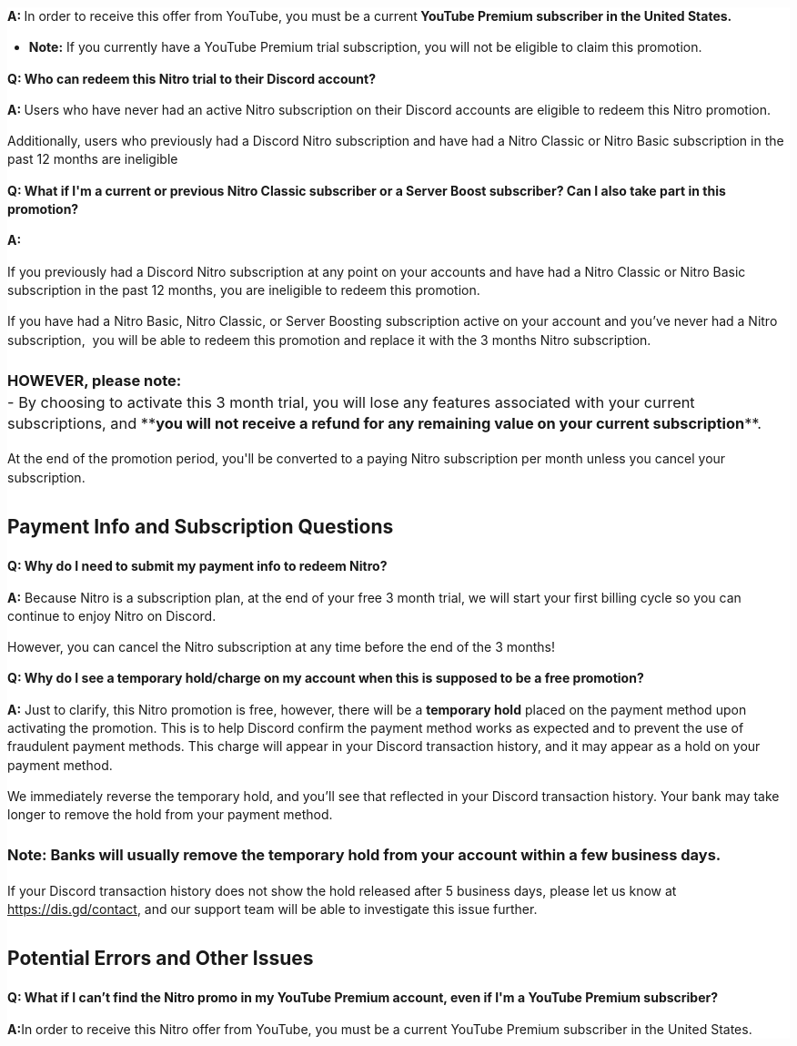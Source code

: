 <p><span style="font-weight: 400;"><strong>A: </strong></span><span id="docs-internal-guid-b4df2ab6-7fff-dc4a-225c-6836fd986be6">In order to receive this offer from YouTube, you must be a current</span><strong> YouTube Premium subscriber in the United States.</strong></p>
<ul>
    <li><span style="font-weight: 400;"><strong>Note:</strong> <span id="docs-internal-guid-9fc41b47-7fff-3c5e-a0d9-9a6ff44af0ee">If you currently have a YouTube Premium trial subscription, you will not be eligible to claim this promotion.</span><br></span></li>
</ul>
<p><span class="wysiwyg-color-blue80 wysiwyg-font-size-large"><strong>Q: Who can redeem this Nitro trial to their Discord account?</strong></span></p>
<p><span style="font-weight: 400;"><strong>A: </strong><span id="docs-internal-guid-12bf5478-7fff-b434-8022-2f5d44d66d57">Users who have never had an active Nitro subscription on their Discord accounts are eligible to redeem this Nitro promotion.</span></span></p>
<p><span style="font-weight: 400;">Additionally, users who previously had a Discord Nitro subscription and have had a Nitro Classic or Nitro Basic subscription in the past 12 months are ineligible</span></p>
<p><strong><span class="wysiwyg-color-blue80 wysiwyg-font-size-large">Q: What if I'm a current or previous Nitro Classic subscriber or a Server Boost subscriber? Can I also take part in this promotion? </span></strong></p>
<p><strong>A:</strong></p>
<p id="docs-internal-guid-a1539745-7fff-0084-80f8-40eb0a0ca28b">If you previously had a Discord Nitro subscription at any point on your accounts and have had a Nitro Classic or Nitro Basic subscription in the past 12 months, you are ineligible to redeem this promotion.</p>
<p>If you have had a Nitro Basic, Nitro Classic, or Server Boosting subscription active on your account and you’ve never had a Nitro subscription,  you will be able to redeem this promotion and replace it with the 3 months Nitro subscription.</p>
<h3>
    <span class="wysiwyg-color-red110"><strong>HOWEVER, please note: <br></strong></span><span class="wysiwyg-color-red110" style="font-weight: 400;">- By choosing to activate this 3 month trial, you will lose any features associated with your current subscriptions, and **<strong>you will not receive a refund for any remaining value on your current subscription</strong>**. </span>
</h3>
<p><span style="font-weight: 400;"><span id="docs-internal-guid-49d28d5d-7fff-bf3d-719c-d2c3869b3575">At the end of the promotion period, you'll be converted to a paying Nitro subscription per month unless you cancel your subscription.</span></span></p>
<h2 id="h_01FBJJ5MXD8WM3EKKKEGBQHHGE">Payment Info and Subscription Questions</h2>
<p><strong><span class="wysiwyg-color-blue80 wysiwyg-font-size-large">Q: Why do I need to submit my payment info to redeem Nitro?</span></strong></p>
<p><strong>A:</strong> Because Nitro is a subscription plan, at the end of your free 3 month trial, we will start your first billing cycle so you can continue to enjoy Nitro on Discord.</p>
<p>However, you can cancel the Nitro subscription at any time before the end of the 3 months!</p>
<p><strong><span class="wysiwyg-color-blue80 wysiwyg-font-size-large">Q: Why do I see a temporary hold/charge on my account when this is supposed to be a free promotion?</span></strong></p>
<p><strong>A:</strong> Just to clarify, this Nitro promotion is free, however, there will be a <strong>temporary hold</strong> placed on the payment method upon activating the promotion. This is to help Discord confirm the payment method works as expected and to prevent the use of fraudulent payment methods. This charge will appear in your Discord transaction history, and it may appear as a hold on your payment method.</p>
<p>We immediately reverse the temporary hold, and you’ll see that reflected in your Discord transaction history. Your bank may take longer to remove the hold from your payment method.</p>
<h3>
    <strong>Note:</strong> Banks will usually remove the temporary hold from your account within a few business days.
</h3>
<p>If your Discord transaction history does not show the hold released after 5 business days, please let us know at <a href="https://dis.gd/contact" target="_blank" rel="noopener noreferrer">https://dis.gd/contact</a>, and our support team will be able to investigate this issue further.</p>
<h2 id="h_01FCZMZX80MVAKFFS5AM4SYJC2">Potential Errors and Other Issues</h2>
<p><strong><span class="wysiwyg-color-blue80 wysiwyg-font-size-large">Q: What if I can’t find the Nitro promo in my YouTube Premium account, even if I'm a YouTube Premium subscriber?<br></span></strong></p>
<p><strong>A:</strong>In order to receive this Nitro offer from YouTube, you must be a current YouTube Premium subscriber in the United States. </p>